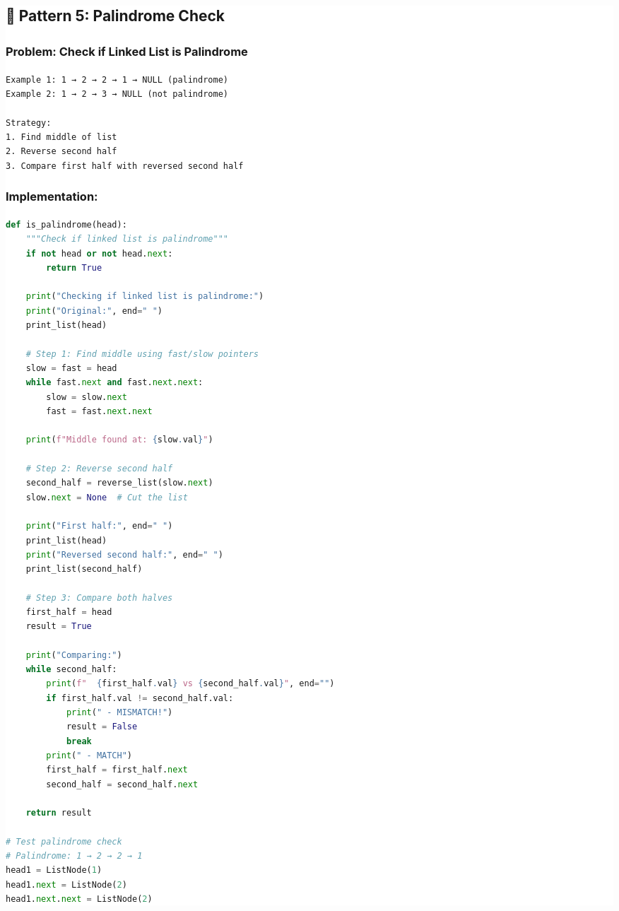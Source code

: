 ## 🎯 Pattern 5: Palindrome Check

### Problem: Check if Linked List is Palindrome
```
Example 1: 1 → 2 → 2 → 1 → NULL (palindrome)
Example 2: 1 → 2 → 3 → NULL (not palindrome)

Strategy:
1. Find middle of list
2. Reverse second half
3. Compare first half with reversed second half
```

### Implementation:
```python
def is_palindrome(head):
    """Check if linked list is palindrome"""
    if not head or not head.next:
        return True
    
    print("Checking if linked list is palindrome:")
    print("Original:", end=" ")
    print_list(head)
    
    # Step 1: Find middle using fast/slow pointers
    slow = fast = head
    while fast.next and fast.next.next:
        slow = slow.next
        fast = fast.next.next
    
    print(f"Middle found at: {slow.val}")
    
    # Step 2: Reverse second half
    second_half = reverse_list(slow.next)
    slow.next = None  # Cut the list
    
    print("First half:", end=" ")
    print_list(head)
    print("Reversed second half:", end=" ")
    print_list(second_half)
    
    # Step 3: Compare both halves
    first_half = head
    result = True
    
    print("Comparing:")
    while second_half:
        print(f"  {first_half.val} vs {second_half.val}", end="")
        if first_half.val != second_half.val:
            print(" - MISMATCH!")
            result = False
            break
        print(" - MATCH")
        first_half = first_half.next
        second_half = second_half.next
    
    return result

# Test palindrome check
# Palindrome: 1 → 2 → 2 → 1
head1 = ListNode(1)
head1.next = ListNode(2)
head1.next.next = ListNode(2)
```